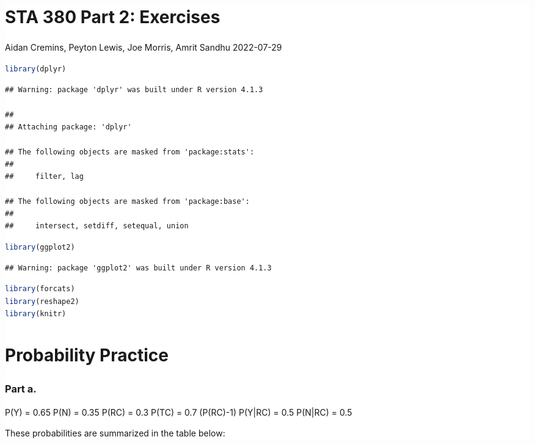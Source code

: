 STA 380 Part 2: Exercises
================
Aidan Cremins, Peyton Lewis, Joe Morris, Amrit Sandhu
2022-07-29

``` r
library(dplyr)
```

    ## Warning: package 'dplyr' was built under R version 4.1.3

    ## 
    ## Attaching package: 'dplyr'

    ## The following objects are masked from 'package:stats':
    ## 
    ##     filter, lag

    ## The following objects are masked from 'package:base':
    ## 
    ##     intersect, setdiff, setequal, union

``` r
library(ggplot2)
```

    ## Warning: package 'ggplot2' was built under R version 4.1.3

``` r
library(forcats)
library(reshape2)
library(knitr)
```

# Probability Practice

### Part a.

P(Y) = 0.65 P(N) = 0.35 P(RC) = 0.3 P(TC) = 0.7 (P(RC)-1) P(Y\|RC) = 0.5
P(N\|RC) = 0.5

These probabilities are summarized in the table below:
